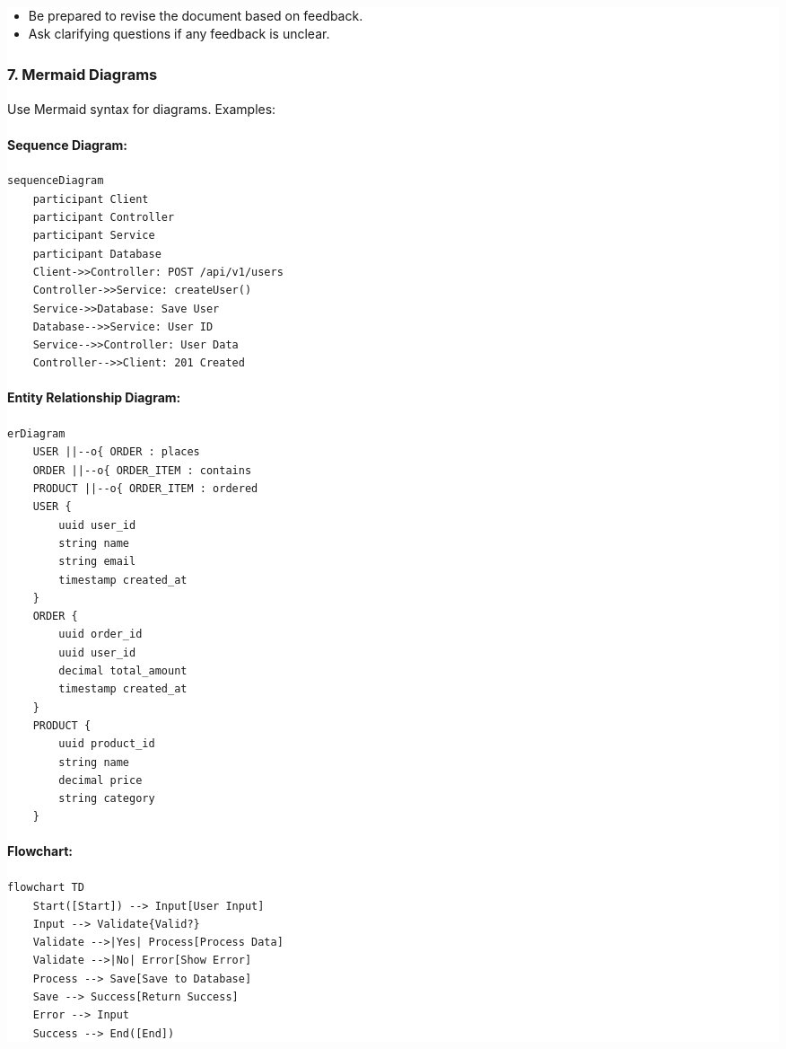 - Be prepared to revise the document based on feedback.
- Ask clarifying questions if any feedback is unclear.

### 7. Mermaid Diagrams

Use Mermaid syntax for diagrams. Examples:

#### Sequence Diagram:
```mermaid
sequenceDiagram
    participant Client
    participant Controller
    participant Service
    participant Database
    Client->>Controller: POST /api/v1/users
    Controller->>Service: createUser()
    Service->>Database: Save User
    Database-->>Service: User ID
    Service-->>Controller: User Data
    Controller-->>Client: 201 Created
```

#### Entity Relationship Diagram:
```mermaid
erDiagram
    USER ||--o{ ORDER : places
    ORDER ||--o{ ORDER_ITEM : contains
    PRODUCT ||--o{ ORDER_ITEM : ordered
    USER {
        uuid user_id
        string name
        string email
        timestamp created_at
    }
    ORDER {
        uuid order_id
        uuid user_id
        decimal total_amount
        timestamp created_at
    }
    PRODUCT {
        uuid product_id
        string name
        decimal price
        string category
    }
```

#### Flowchart:
```mermaid
flowchart TD
    Start([Start]) --> Input[User Input]
    Input --> Validate{Valid?}
    Validate -->|Yes| Process[Process Data]
    Validate -->|No| Error[Show Error]
    Process --> Save[Save to Database]
    Save --> Success[Return Success]
    Error --> Input
    Success --> End([End])
```
